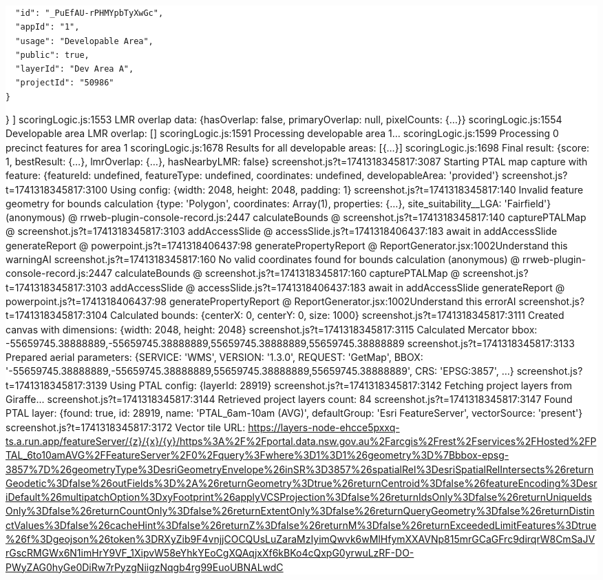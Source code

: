       "id": "_PuEfAU-rPHMYpbTyXwGc",
      "appId": "1",
      "usage": "Developable Area",
      "public": true,
      "layerId": "Dev Area A",
      "projectId": "50986"
    }
  }
]
scoringLogic.js:1553 LMR overlap data: {hasOverlap: false, primaryOverlap: null, pixelCounts: {…}}
scoringLogic.js:1554 Developable area LMR overlap: []
scoringLogic.js:1591 Processing developable area 1...
scoringLogic.js:1599 Processing 0 precinct features for area 1
scoringLogic.js:1678 Results for all developable areas: [{…}]
scoringLogic.js:1698 
Final result: {score: 1, bestResult: {…}, lmrOverlap: {…}, hasNearbyLMR: false}
screenshot.js?t=1741318345817:3087 Starting PTAL map capture with feature: {featureId: undefined, featureType: undefined, coordinates: undefined, developableArea: 'provided'}
screenshot.js?t=1741318345817:3100 Using config: {width: 2048, height: 2048, padding: 1}
screenshot.js?t=1741318345817:140 Invalid feature geometry for bounds calculation {type: 'Polygon', coordinates: Array(1), properties: {…}, site_suitability__LGA: 'Fairfield'}
(anonymous) @ rrweb-plugin-console-record.js:2447
calculateBounds @ screenshot.js?t=1741318345817:140
capturePTALMap @ screenshot.js?t=1741318345817:3103
addAccessSlide @ accessSlide.js?t=1741318406437:183
await in addAccessSlide
generateReport @ powerpoint.js?t=1741318406437:98
generatePropertyReport @ ReportGenerator.jsx:1002Understand this warningAI
screenshot.js?t=1741318345817:160 No valid coordinates found for bounds calculation
(anonymous) @ rrweb-plugin-console-record.js:2447
calculateBounds @ screenshot.js?t=1741318345817:160
capturePTALMap @ screenshot.js?t=1741318345817:3103
addAccessSlide @ accessSlide.js?t=1741318406437:183
await in addAccessSlide
generateReport @ powerpoint.js?t=1741318406437:98
generatePropertyReport @ ReportGenerator.jsx:1002Understand this errorAI
screenshot.js?t=1741318345817:3104 Calculated bounds: {centerX: 0, centerY: 0, size: 1000}
screenshot.js?t=1741318345817:3111 Created canvas with dimensions: {width: 2048, height: 2048}
screenshot.js?t=1741318345817:3115 Calculated Mercator bbox: -55659745.38888889,-55659745.38888889,55659745.38888889,55659745.38888889
screenshot.js?t=1741318345817:3133 Prepared aerial parameters: {SERVICE: 'WMS', VERSION: '1.3.0', REQUEST: 'GetMap', BBOX: '-55659745.38888889,-55659745.38888889,55659745.38888889,55659745.38888889', CRS: 'EPSG:3857', …}
screenshot.js?t=1741318345817:3139 Using PTAL config: {layerId: 28919}
screenshot.js?t=1741318345817:3142 Fetching project layers from Giraffe...
screenshot.js?t=1741318345817:3144 Retrieved project layers count: 84
screenshot.js?t=1741318345817:3147 Found PTAL layer: {found: true, id: 28919, name: 'PTAL_6am-10am (AVG)', defaultGroup: 'Esri FeatureServer', vectorSource: 'present'}
screenshot.js?t=1741318345817:3172 Vector tile URL: https://layers-node-ehcce5pxxq-ts.a.run.app/featureServer/{z}/{x}/{y}/https%3A%2F%2Fportal.data.nsw.gov.au%2Farcgis%2Frest%2Fservices%2FHosted%2FPTAL_6to10amAVG%2FFeatureServer%2F0%2Fquery%3Fwhere%3D1%3D1%26geometry%3D%7Bbbox-epsg-3857%7D%26geometryType%3DesriGeometryEnvelope%26inSR%3D3857%26spatialRel%3DesriSpatialRelIntersects%26returnGeodetic%3Dfalse%26outFields%3D%2A%26returnGeometry%3Dtrue%26returnCentroid%3Dfalse%26featureEncoding%3DesriDefault%26multipatchOption%3DxyFootprint%26applyVCSProjection%3Dfalse%26returnIdsOnly%3Dfalse%26returnUniqueIdsOnly%3Dfalse%26returnCountOnly%3Dfalse%26returnExtentOnly%3Dfalse%26returnQueryGeometry%3Dfalse%26returnDistinctValues%3Dfalse%26cacheHint%3Dfalse%26returnZ%3Dfalse%26returnM%3Dfalse%26returnExceededLimitFeatures%3Dtrue%26f%3Dgeojson%26token%3DRXyZib9F4vnjjCOCQUsLuZaraMzIyimQwvk6wMlHfymXXAVNp815mrGCaGFrc9dirqrW8CmSaJVrGscRMGWx6N1imHrY9VF_1XipvW58eYhkYEoCgXQAqjxXf6kBKo4cQxpG0yrwuLzRF-DO-PWyZAG0hyGe0DiRw7rPyzgNiigzNqgb4rg99EuoUBNALwdC